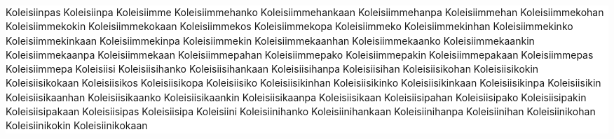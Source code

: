 Koleisiinpas
Koleisiinpa
Koleisiimme
Koleisiimmehanko
Koleisiimmehankaan
Koleisiimmehanpa
Koleisiimmehan
Koleisiimmekohan
Koleisiimmekokin
Koleisiimmekokaan
Koleisiimmekos
Koleisiimmekopa
Koleisiimmeko
Koleisiimmekinhan
Koleisiimmekinko
Koleisiimmekinkaan
Koleisiimmekinpa
Koleisiimmekin
Koleisiimmekaanhan
Koleisiimmekaanko
Koleisiimmekaankin
Koleisiimmekaanpa
Koleisiimmekaan
Koleisiimmepahan
Koleisiimmepako
Koleisiimmepakin
Koleisiimmepakaan
Koleisiimmepas
Koleisiimmepa
Koleisiisi
Koleisiisihanko
Koleisiisihankaan
Koleisiisihanpa
Koleisiisihan
Koleisiisikohan
Koleisiisikokin
Koleisiisikokaan
Koleisiisikos
Koleisiisikopa
Koleisiisiko
Koleisiisikinhan
Koleisiisikinko
Koleisiisikinkaan
Koleisiisikinpa
Koleisiisikin
Koleisiisikaanhan
Koleisiisikaanko
Koleisiisikaankin
Koleisiisikaanpa
Koleisiisikaan
Koleisiisipahan
Koleisiisipako
Koleisiisipakin
Koleisiisipakaan
Koleisiisipas
Koleisiisipa
Koleisiini
Koleisiinihanko
Koleisiinihankaan
Koleisiinihanpa
Koleisiinihan
Koleisiinikohan
Koleisiinikokin
Koleisiinikokaan